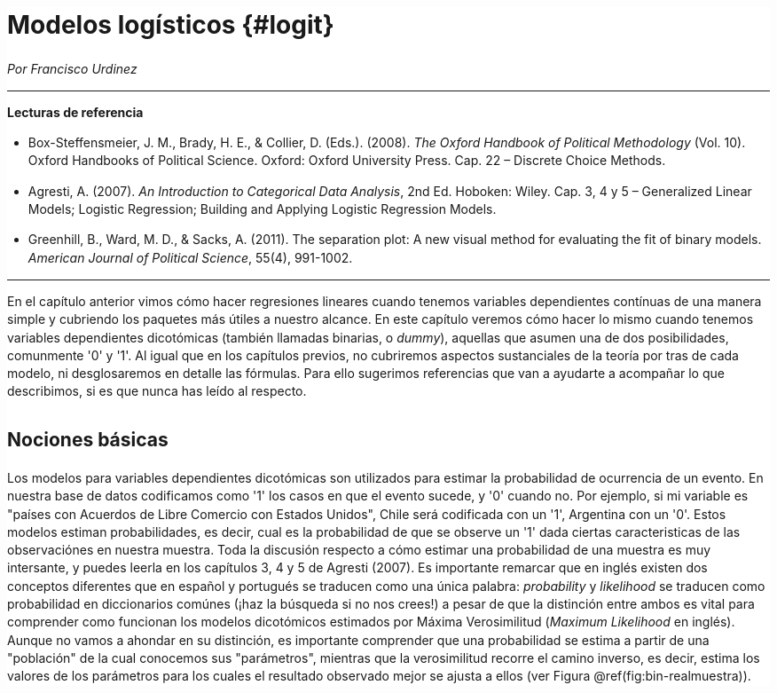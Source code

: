 
# Modelos logísticos {#logit}

*Por Francisco Urdinez*

***

**Lecturas de referencia**

- Box-Steffensmeier, J. M., Brady, H. E., & Collier, D. (Eds.). (2008). *The Oxford Handbook of Political Methodology* (Vol. 10). Oxford Handbooks of Political Science. Oxford: Oxford University Press. Cap. 22 – Discrete Choice Methods.

- Agresti, A. (2007). *An Introduction to Categorical Data Analysis*, 2nd Ed. Hoboken: Wiley. Cap. 3, 4 y 5 – Generalized Linear Models; Logistic Regression; Building and Applying Logistic Regression Models.

- Greenhill, B., Ward, M. D., & Sacks, A. (2011). The separation plot: A new visual method for evaluating the fit of binary models. *American Journal of Political Science*, 55(4), 991-1002.

***

En el capítulo anterior vimos cómo hacer regresiones lineares cuando tenemos variables dependientes contínuas de una manera simple y cubriendo los paquetes más útiles a nuestro alcance. En este capítulo veremos cómo hacer lo mismo cuando tenemos variables dependientes dicotómicas (también llamadas binarias, o *dummy*), aquellas que asumen una de dos posibilidades, comunmente '0' y '1'. Al igual que en los capítulos previos, no cubriremos aspectos sustanciales de la teoría por tras de cada modelo, ni desglosaremos en detalle las fórmulas. Para ello sugerimos referencias que van a ayudarte a acompañar lo que describimos, si es que nunca has leído al respecto. 

## Nociones básicas

Los modelos para variables dependientes dicotómicas son utilizados para estimar la probabilidad de ocurrencia de un evento. En nuestra base de datos codificamos como '1' los casos en que el evento sucede, y '0' cuando no. Por ejemplo, si mi variable es "países con Acuerdos de Libre Comercio con Estados Unidos", Chile será codificada con un '1', Argentina con un '0'. Estos modelos estiman probabilidades, es decir, cual es la probabilidad de que se observe un '1' dada ciertas caracteristicas de las observaciónes en nuestra muestra. Toda la discusión respecto a cómo estimar una probabilidad de una muestra es muy intersante, y puedes leerla en los capítulos 3, 4 y 5 de Agresti (2007). Es importante remarcar que en inglés existen dos conceptos diferentes que en español y portugués se traducen como una única palabra: *probability* y *likelihood* se traducen como probabilidad en diccionarios comúnes (¡haz la búsqueda si no nos crees!) a pesar de que la distinción entre ambos es vital para comprender como funcionan los modelos dicotómicos estimados por Máxima Verosimilitud (*Maximum Likelihood* en inglés). Aunque no vamos a ahondar en su distinción, es importante comprender que una probabilidad se estima a partir de una "población" de la cual conocemos sus "parámetros", mientras que la verosimilitud recorre el camino inverso, es decir, estima los valores de los parámetros para los cuales el resultado observado mejor se ajusta a ellos (ver Figura \@ref(fig:bin-realmuestra)). 

<div class="figure" style="text-align: center">